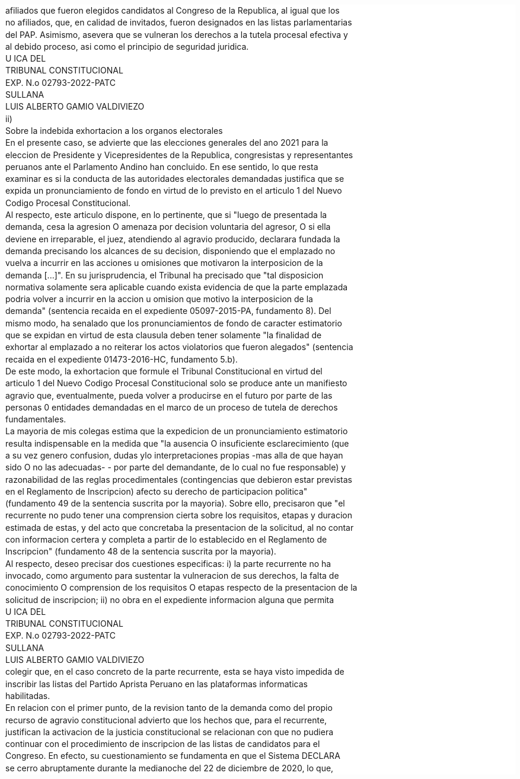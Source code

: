 afiliados que fueron elegidos candidatos al Congreso de la Republica, al igual que los  
no afiliados, que, en calidad de invitados, fueron designados en las listas parlamentarias  
del PAP. Asimismo, asevera que se vulneran los derechos a la tutela procesal efectiva y  
al debido proceso, asi como el principio de seguridad juridica.  
U ICA DEL  
TRIBUNAL CONSTITUCIONAL  
EXP. N.o 02793-2022-PATC  
SULLANA  
LUIS ALBERTO GAMIO VALDIVIEZO  
ii)  
Sobre la indebida exhortacion a los organos electorales  
En el presente caso, se advierte que las elecciones generales del ano 2021 para la  
eleccion de Presidente y Vicepresidentes de la Republica, congresistas y representantes  
peruanos ante el Parlamento Andino han concluido. En ese sentido, lo que resta  
examinar es si la conducta de las autoridades electorales demandadas justifica que se  
expida un pronunciamiento de fondo en virtud de lo previsto en el articulo 1 del Nuevo  
Codigo Procesal Constitucional.  
Al respecto, este articulo dispone, en lo pertinente, que si "luego de presentada la  
demanda, cesa la agresion O amenaza por decision voluntaria del agresor, O si ella  
deviene en irreparable, el juez, atendiendo al agravio producido, declarara fundada la  
demanda precisando los alcances de su decision, disponiendo que el emplazado no  
vuelva a incurrir en las acciones u omisiones que motivaron la interposicion de la  
demanda [...]". En su jurisprudencia, el Tribunal ha precisado que "tal disposicion  
normativa solamente sera aplicable cuando exista evidencia de que la parte emplazada  
podria volver a incurrir en la accion u omision que motivo la interposicion de la  
demanda" (sentencia recaida en el expediente 05097-2015-PA, fundamento 8). Del  
mismo modo, ha senalado que los pronunciamientos de fondo de caracter estimatorio  
que se expidan en virtud de esta clausula deben tener solamente "la finalidad de  
exhortar al emplazado a no reiterar los actos violatorios que fueron alegados" (sentencia  
recaida en el expediente 01473-2016-HC, fundamento 5.b).  
De este modo, la exhortacion que formule el Tribunal Constitucional en virtud del  
articulo 1 del Nuevo Codigo Procesal Constitucional solo se produce ante un manifiesto  
agravio que, eventualmente, pueda volver a producirse en el futuro por parte de las  
personas 0 entidades demandadas en el marco de un proceso de tutela de derechos  
fundamentales.  
La mayoria de mis colegas estima que la expedicion de un pronunciamiento estimatorio  
resulta indispensable en la medida que "la ausencia O insuficiente esclarecimiento (que  
a su vez genero confusion, dudas ylo interpretaciones propias -mas alla de que hayan  
sido O no las adecuadas- - por parte del demandante, de lo cual no fue responsable) y  
razonabilidad de las reglas procedimentales (contingencias que debieron estar previstas  
en el Reglamento de Inscripcion) afecto su derecho de participacion politica"  
(fundamento 49 de la sentencia suscrita por la mayoria). Sobre ello, precisaron que "el  
recurrente no pudo tener una comprension cierta sobre los requisitos, etapas y duracion  
estimada de estas, y del acto que concretaba la presentacion de la solicitud, al no contar  
con informacion certera y completa a partir de lo establecido en el Reglamento de  
Inscripcion" (fundamento 48 de la sentencia suscrita por la mayoria).  
Al respecto, deseo precisar dos cuestiones especificas: i) la parte recurrente no ha  
invocado, como argumento para sustentar la vulneracion de sus derechos, la falta de  
conocimiento O comprension de los requisitos O etapas respecto de la presentacion de la  
solicitud de inscripcion; ii) no obra en el expediente informacion alguna que permita  
U ICA DEL  
TRIBUNAL CONSTITUCIONAL  
EXP. N.o 02793-2022-PATC  
SULLANA  
LUIS ALBERTO GAMIO VALDIVIEZO  
colegir que, en el caso concreto de la parte recurrente, esta se haya visto impedida de  
inscribir las listas del Partido Aprista Peruano en las plataformas informaticas  
habilitadas.  
En relacion con el primer punto, de la revision tanto de la demanda como del propio  
recurso de agravio constitucional advierto que los hechos que, para el recurrente,  
justifican la activacion de la justicia constitucional se relacionan con que no pudiera  
continuar con el procedimiento de inscripcion de las listas de candidatos para el  
Congreso. En efecto, su cuestionamiento se fundamenta en que el Sistema DECLARA  
se cerro abruptamente durante la medianoche del 22 de diciembre de 2020, lo que,  